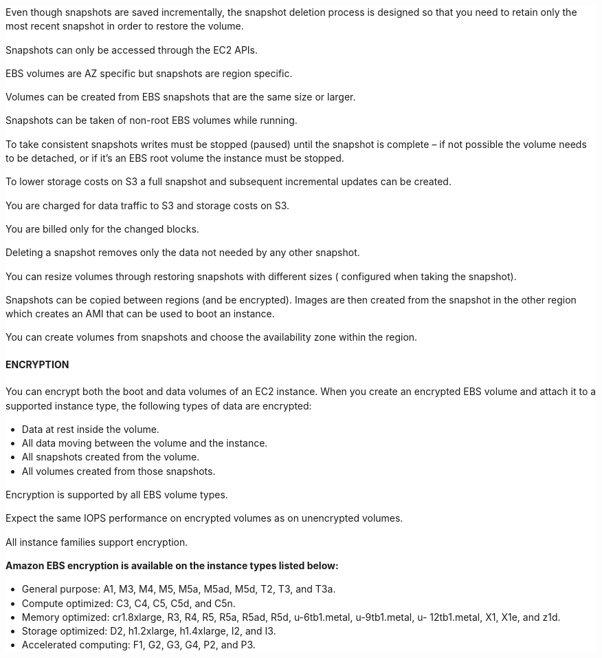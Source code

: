 Even though snapshots are saved incrementally, the snapshot deletion process is
designed so that you need to retain only the most recent snapshot in order to
restore the volume.

Snapshots can only be accessed through the EC2 APIs.

EBS volumes are AZ specific but snapshots are region specific.

Volumes can be created from EBS snapshots that are the same size or larger.

Snapshots can be taken of non-root EBS volumes while running.

To take consistent snapshots writes must be stopped (paused) until the snapshot
is complete – if not possible the volume needs to be detached, or if it’s an EBS
root volume the instance must be stopped.

To lower storage costs on S3 a full snapshot and subsequent incremental updates
can be created.

You are charged for data traffic to S3 and storage costs on S3.

You are billed only for the changed blocks.

Deleting a snapshot removes only the data not needed by any other snapshot.

You can resize volumes through restoring snapshots with different sizes (
configured when taking the snapshot).

Snapshots can be copied between regions (and be encrypted). Images are then
created from the snapshot in the other region which creates an AMI that can be
used to boot an instance.

You can create volumes from snapshots and choose the availability zone within
the region.

#### ENCRYPTION

You can encrypt both the boot and data volumes of an EC2 instance. When you
create an encrypted EBS volume and attach it to a supported instance type, the
following types of data are encrypted:

- Data at rest inside the volume.
- All data moving between the volume and the instance.
- All snapshots created from the volume.
- All volumes created from those snapshots.

Encryption is supported by all EBS volume types.

Expect the same IOPS performance on encrypted volumes as on unencrypted volumes.

All instance families support encryption.

**Amazon EBS encryption is available on the instance types listed below:**

- General purpose: A1, M3, M4, M5, M5a, M5ad, M5d, T2, T3, and T3a.
- Compute optimized: C3, C4, C5, C5d, and C5n.
- Memory optimized: cr1.8xlarge, R3, R4, R5, R5a, R5ad, R5d, u-6tb1.metal,
  u-9tb1.metal, u- 12tb1.metal, X1, X1e, and z1d.
- Storage optimized: D2, h1.2xlarge, h1.4xlarge, I2, and I3.
- Accelerated computing: F1, G2, G3, G4, P2, and P3.
